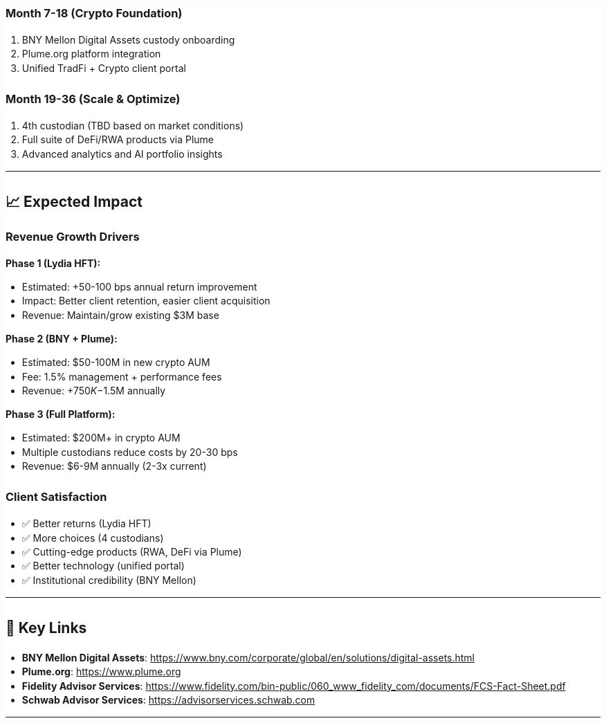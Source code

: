 ### Month 7-18 (Crypto Foundation)
1. BNY Mellon Digital Assets custody onboarding
2. Plume.org platform integration
3. Unified TradFi + Crypto client portal

### Month 19-36 (Scale & Optimize)
1. 4th custodian (TBD based on market conditions)
2. Full suite of DeFi/RWA products via Plume
3. Advanced analytics and AI portfolio insights

---

## 📈 Expected Impact

### Revenue Growth Drivers

**Phase 1 (Lydia HFT):**
- Estimated: +50-100 bps annual return improvement
- Impact: Better client retention, easier client acquisition
- Revenue: Maintain/grow existing $3M base

**Phase 2 (BNY + Plume):**
- Estimated: $50-100M in new crypto AUM
- Fee: 1.5% management + performance fees
- Revenue: +$750K-$1.5M annually

**Phase 3 (Full Platform):**
- Estimated: $200M+ in crypto AUM
- Multiple custodians reduce costs by 20-30 bps
- Revenue: $6-9M annually (2-3x current)

### Client Satisfaction

- ✅ Better returns (Lydia HFT)
- ✅ More choices (4 custodians)
- ✅ Cutting-edge products (RWA, DeFi via Plume)
- ✅ Better technology (unified portal)
- ✅ Institutional credibility (BNY Mellon)

---

## 🔗 Key Links

- **BNY Mellon Digital Assets**: https://www.bny.com/corporate/global/en/solutions/digital-assets.html
- **Plume.org**: https://www.plume.org
- **Fidelity Advisor Services**: https://www.fidelity.com/bin-public/060_www_fidelity_com/documents/FCS-Fact-Sheet.pdf
- **Schwab Advisor Services**: https://advisorservices.schwab.com

---
